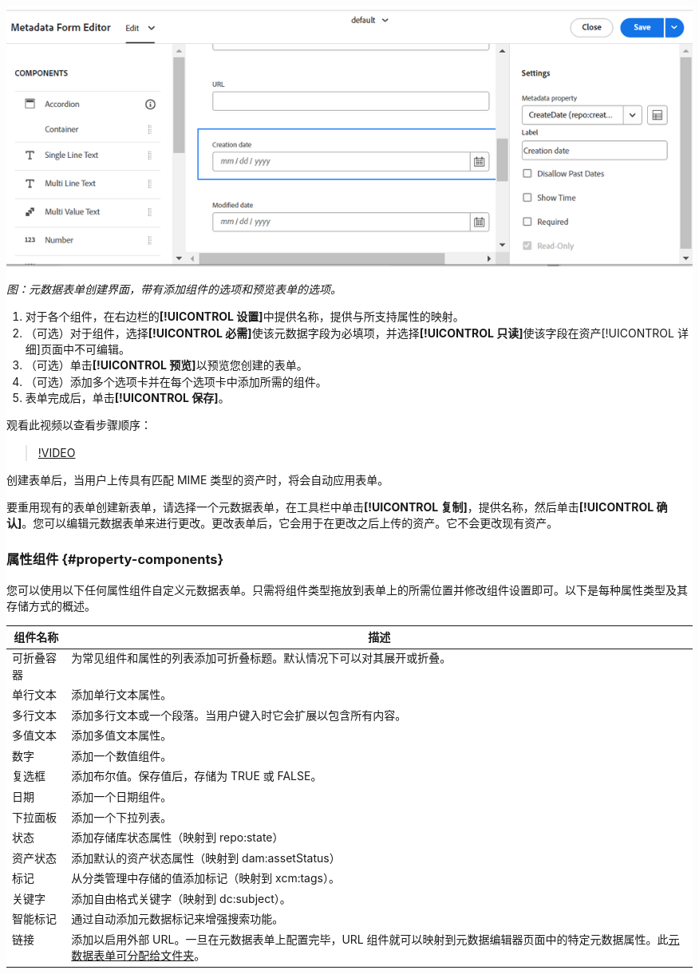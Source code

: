    ![左侧边栏中的元数据表单选项](assets/metadata-form-new.png)

   *图：元数据表单创建界面，带有添加组件的选项和预览表单的选项。*

1. 对于各个组件，在右边栏的&#x200B;**[!UICONTROL 设置]**&#x200B;中提供名称，提供与所支持属性的映射。
1. （可选）对于组件，选择&#x200B;**[!UICONTROL 必需]**&#x200B;使该元数据字段为必填项，并选择&#x200B;**[!UICONTROL 只读]**&#x200B;使该字段在资产[!UICONTROL 详细]页面中不可编辑。
1. （可选）单击&#x200B;**[!UICONTROL 预览]**&#x200B;以预览您创建的表单。
1. （可选）添加多个选项卡并在每个选项卡中添加所需的组件。
1. 表单完成后，单击&#x200B;**[!UICONTROL 保存]**。

观看此视频以查看步骤顺序：

>[!VIDEO](https://video.tv.adobe.com/v/341275)

创建表单后，当用户上传具有匹配 MIME 类型的资产时，将会自动应用表单。

要重用现有的表单创建新表单，请选择一个元数据表单，在工具栏中单击&#x200B;**[!UICONTROL 复制]**，提供名称，然后单击&#x200B;**[!UICONTROL 确认]**。您可以编辑元数据表单来进行更改。更改表单后，它会用于在更改之后上传的资产。它不会更改现有资产。

### 属性组件 {#property-components}

您可以使用以下任何属性组件自定义元数据表单。只需将组件类型拖放到表单上的所需位置并修改组件设置即可。以下是每种属性类型及其存储方式的概述。

| 组件名称 | 描述 |
|---|---|
| 可折叠容器 | 为常见组件和属性的列表添加可折叠标题。默认情况下可以对其展开或折叠。 |
| 单行文本 | 添加单行文本属性。 |
| 多行文本 | 添加多行文本或一个段落。当用户键入时它会扩展以包含所有内容。 |
| 多值文本 | 添加多值文本属性。 |
| 数字 | 添加一个数值组件。 |
| 复选框 | 添加布尔值。保存值后，存储为 TRUE 或 FALSE。 |
| 日期 | 添加一个日期组件。 |
| 下拉面板 | 添加一个下拉列表。 |
| 状态 | 添加存储库状态属性（映射到 repo:state） |
| 资产状态 | 添加默认的资产状态属性（映射到 dam:assetStatus） |
| 标记 | 从分类管理中存储的值添加标记（映射到 xcm:tags）。 |
| 关键字 | 添加自由格式关键字（映射到 dc:subject）。 |
| 智能标记 | 通过自动添加元数据标记来增强搜索功能。 |
| 链接 | 添加以启用外部 URL。一旦在元数据表单上配置完毕，URL 组件就可以映射到元数据编辑器页面中的特定元数据属性。此[元数据表单可分配给文件夹](#assign-metadata-form-folder)。 |
